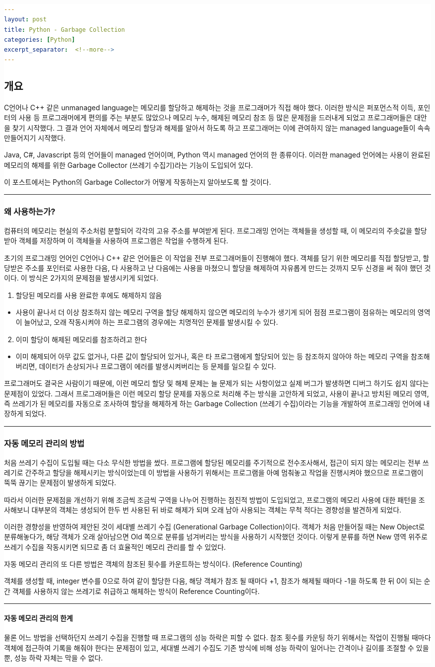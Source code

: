 ```yaml
---
layout: post
title: Python - Garbage Collection
categories: [Python]
excerpt_separator:  <!--more-->
---
```


## 개요
C언어나 C++ 같은 unmanaged language는 메모리를 할당하고 해제하는 것을 프로그래머가 직접 해야 했다. 이러한 방식은 퍼포먼스적 이득, 포인터의 사용 등 프로그래머에게 편의를 주는 부분도 많았으나 메모리 누수, 해제된 메모리 참조 등 많은 문제점을 드러내게 되었고 프로그래머들은 대안을 찾기 시작했다. 그 결과 언어 자체에서 메모리 할당과 해제를 알아서 하도록 하고 프로그래머는 이에 관여하지 않는 managed language들이 속속 만들어지기 시작했다. 

Java, C#, Javascript 등의 언어들이 managed 언어이며, Python 역시 managed 언어의 한 종류이다. 이러한 managed 언어에는 사용이 완료된 메모리의 해제를 위한 Garbage Collector (쓰레기 수집기)라는 기능이 도입되어 있다. 

이 포스트에서는 Python의 Garbage Collector가 어떻게 작동하는지 알아보도록 할 것이다.
- - -
### 왜 사용하는가?
컴퓨터의 메모리는 현실의 주소처럼 분할되어 각각의 고유 주소를 부여받게 된다. 프로그래밍 언어는 객체들을 생성할 때, 이 메모리의 주솟값을 할당받아 객체를 저장하며 이 객체들을 사용하여 프로그램은 작업을 수행하게 된다. 

초기의 프로그래밍 언어인 C언어나 C++ 같은 언어들은 이 작업을 전부 프로그래머들이 진행해야 했다. 객체를 담기 위한 메모리를 직접 할당받고, 할당받은 주소를 포인터로 사용한 다음, 다 사용하고 난 다음에는 사용을 마쳤으니 할당을 해제하여 자유롭게 만드는 것까지 모두 신경을 써 줘야 했던 것이다. 이 방식은 2가지의 문제점을 발생시키게 되었다.

1. 할당된 메모리를 사용 완료한 후에도 해제하지 않음
 * 사용이 끝나서 더 이상 참조하지 않는 메모리 구역을 할당 해제하지 않으면 메모리의 누수가 생기게 되어 점점 프로그램이 점유하는 메모리의 영역이 늘어났고, 오래 작동시켜야 하는 프로그램의 경우에는 치명적인 문제를 발생시킬 수 있다.
2. 이미 할당이 해제된 메모리를 참조하려고 한다
 * 이미 해제되어 아무 값도 없거나, 다른 값이 할당되어 있거나, 혹은 타 프로그램에게 할당되어 있는 등 참조하지 않아야 하는 메모리 구역을 참조해버리면, 데이터가 손상되거나 프로그램이 에러를 발생시켜버리는 등 문제를 일으킬 수 있다.

프로그래머도 결국은 사람이기 때문에, 이런 메모리 할당 및 해제 문제는 늘 문제가 되는 사항이었고 실제 버그가 발생하면 디버그 하기도 쉽지 않다는 문제점이 있었다. 그래서 프로그래머들은 이런 메모리 할당 문제를 자동으로 처리해 주는 방식을 고안하게 되었고, 사용이 끝나고 방치된 메모리 영역, 즉 쓰레기가 된 메모리를 자동으로 조사하여 할당을 해제하게 하는 Garbage Collection (쓰레기 수집)이라는 기능을 개발하여 프로그래밍 언어에 내장하게 되었다.
- - -
### 자동 메모리 관리의 방법
처음 쓰레기 수집이 도입될 때는 다소 무식한 방법을 썼다. 프로그램에 할당된 메모리를 주기적으로 전수조사해서, 접근이 되지 않는 메모리는 전부 쓰레기로 간주하고 할당을 해제시키는 방식이었는데 이 방법을 사용하기 위해서는 프로그램을 아예 멈춰놓고 작업을 진행시켜야 했으므로 프로그램이 뚝뚝 끊기는 문제점이 발생하게 되었다.

따라서 이러한 문제점을 개선하기 위해 조금씩 조금씩 구역을 나누어 진행하는 점진적 방법이 도입되었고, 프로그램의 메모리 사용에 대한 패턴을 조사해보니 대부분의 객체는 생성되어 한두 번 사용된 뒤 바로 해제가 되며 오래 남아 사용되는 객체는 무척 적다는 경향성을 발견하게 되었다.

이러한 경향성을 반영하여 제안된 것이 세대별 쓰레기 수집 (Generational Garbage Collection)이다. 객체가 처음 만들어질 때는 New Object로 분류해놓다가, 해당 객체가 오래 살아남으면 Old 쪽으로 분류를 넘겨버리는 방식을 사용하기 시작했던 것이다. 이렇게 분류를 하면 New 영역 위주로 쓰레기 수집을 작동시키면 되므로 좀 더 효율적인 메모리 관리를 할 수 있었다.

자동 메모리 관리의 또 다른 방법은 객체의 참조된 횟수를 카운트하는 방식이다. (Reference Counting)    

객체를 생성할 때, integer 변수를 0으로 하여 같이 할당한 다음, 해당 객체가 참조 될 때마다 +1, 참조가 해제될 때마다 -1을 하도록 한 뒤 0이 되는 순간 객체를 사용하지 않는 쓰레기로 취급하고 해체하는 방식이 Reference Counting이다. 
- - -
#### 자동 메모리 관리의 한계
물론 어느 방법을 선택하던지 쓰레기 수집을 진행할 때 프로그램의 성능 하락은 피할 수 없다. 참조 횟수를 카운팅 하기 위해서는 작업이 진행될 때마다 객체에 접근하여 기록을 해줘야 한다는 문제점이 있고, 세대별 쓰레기 수집도 기존 방식에 비해 성능 하락이 일어나는 간격이나 길이를 조절할 수 있을 뿐, 성능 하락 자체는 막을 수 없다. 
